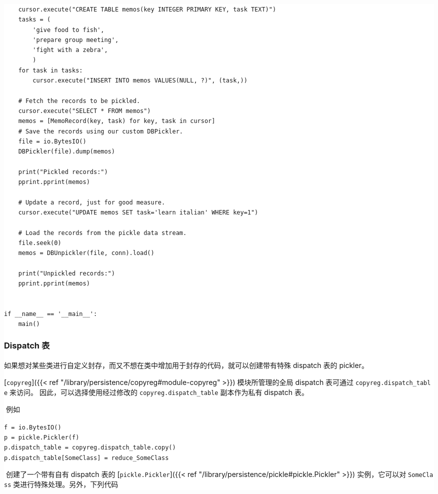 ```
    cursor.execute("CREATE TABLE memos(key INTEGER PRIMARY KEY, task TEXT)")
    tasks = (
        'give food to fish',
        'prepare group meeting',
        'fight with a zebra',
        )
    for task in tasks:
        cursor.execute("INSERT INTO memos VALUES(NULL, ?)", (task,))

    # Fetch the records to be pickled.
    cursor.execute("SELECT * FROM memos")
    memos = [MemoRecord(key, task) for key, task in cursor]
    # Save the records using our custom DBPickler.
    file = io.BytesIO()
    DBPickler(file).dump(memos)

    print("Pickled records:")
    pprint.pprint(memos)

    # Update a record, just for good measure.
    cursor.execute("UPDATE memos SET task='learn italian' WHERE key=1")

    # Load the records from the pickle data stream.
    file.seek(0)
    memos = DBUnpickler(file, conn).load()

    print("Unpickled records:")
    pprint.pprint(memos)


if __name__ == '__main__':
    main()
```



### Dispatch 表

​	如果想对某些类进行自定义封存，而又不想在类中增加用于封存的代码，就可以创建带有特殊 dispatch 表的 pickler。

[`copyreg`]({{< ref "/library/persistence/copyreg#module-copyreg" >}}) 模块所管理的全局 dispatch 表可通过 `copyreg.dispatch_table` 来访问。 因此，可以选择使用经过修改的 `copyreg.dispatch_table` 副本作为私有 dispatch 表。

​	例如

```
f = io.BytesIO()
p = pickle.Pickler(f)
p.dispatch_table = copyreg.dispatch_table.copy()
p.dispatch_table[SomeClass] = reduce_SomeClass
```

​	创建了一个带有自有 dispatch 表的 [`pickle.Pickler`]({{< ref "/library/persistence/pickle#pickle.Pickler" >}}) 实例，它可以对 `SomeClass` 类进行特殊处理。另外，下列代码
